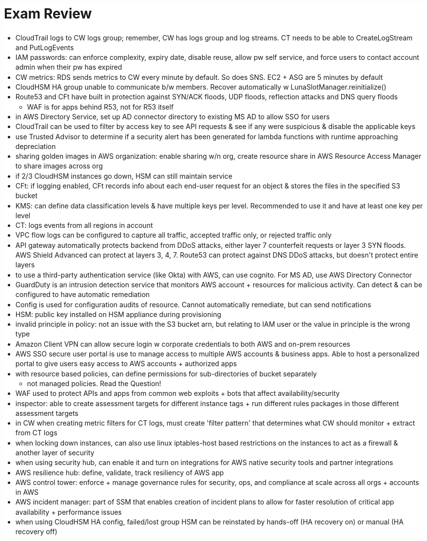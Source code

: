 # Exam Review
- CloudTrail logs to CW logs group; remember, CW has logs group and log streams. CT needs to be able to CreateLogStream and PutLogEvents
- IAM passwords: can enforce complexity, expiry date, disable reuse, allow pw self service, and force users to contact account admin when their pw has expired 
- CW metrics: RDS sends metrics to CW every minute by default. So does SNS. EC2 + ASG are 5 minutes by default 
- CloudHSM HA group unable to communicate b/w members. Recover automatically w LunaSlotManager.reinitialize()
- Route53 and CFt have built in protection against SYN/ACK floods, UDP floods, reflection attacks and DNS query floods 
    - WAF is for apps behind R53, not for R53 itself 
- in AWS Directory Service, set up AD connector directory to existing MS AD to allow SSO for users 
- CloudTrail can be used to filter by access key to see API requests & see if any were suspicious & disable the applicable keys 
- use Trusted Advisor to determine if a security alert has been generated for lambda functions with runtime approaching depreciation 
- sharing golden images in AWS organization: enable sharing w/n org, create resource share in AWS Resource Access Manager to share images across org 
- if 2/3 CloudHSM instances go down, HSM can still maintain service 
- CFt: if logging enabled, CFt records info about each end-user request for an object & stores the files in the specified S3 bucket 
- KMS: can define data classification levels & have multiple keys per level. Recommended to use it and have at least one key per level 
- CT: logs events from all regions in account
- VPC flow logs can be configured to capture all traffic, accepted traffic only, or rejected traffic only 
- API gateway automatically protects backend from DDoS attacks, either layer 7 counterfeit requests or layer 3 SYN floods. AWS Shield Advanced can protect at layers 3, 4, 7. Route53 can protect against DNS DDoS attacks, but doesn't protect entire layers 
- to use a third-party authentication service (like Okta) with AWS, can use cognito. For MS AD, use AWS Directory Connector 
- GuardDuty is an intrusion detection service that monitors AWS account + resources for malicious activity. Can detect & can be configured to have automatic remediation
- Config is used for configuration audits of resource. Cannot automatically remediate, but can send notifications 
- HSM: public key installed on HSM appliance during provisioning 
- invalid principle in policy: not an issue with the S3 bucket arn, but relating to IAM user or the value in principle is the wrong type 
- Amazon Client VPN can allow secure login w corporate credentials to both AWS and on-prem resources
- AWS SSO secure user portal is use to manage access to multiple AWS accounts & business apps. Able to host a personalized portal to give users easy access to AWS accounts + authorized apps 
- with resource based policies, can define permissions for sub-directories of bucket separately
    - not managed policies. Read the Question!  
- WAF used to protect APIs and apps from common web exploits + bots that affect availability/security
- inspector: able to create assessment targets for different instance tags + run different rules packages in those different assessment targets 
- in CW when creating metric filters for CT logs, must create 'filter pattern' that determines what CW should monitor + extract from CT logs 
- when locking down instances, can also use linux iptables-host based restrictions on the instances to act as a firewall & another layer of security 
- when using security hub, can enable it and turn on integrations for AWS native security tools and partner integrations 
- AWS resilience hub: define, validate, track resiliency of AWS app
- AWS control tower: enforce + manage governance rules for security, ops, and compliance at scale across all orgs + accounts in AWS 
- AWS incident manager: part of SSM that enables creation of incident plans to allow for faster resolution of critical app availability + performance issues 
- when using CloudHSM HA config, failed/lost group HSM can be reinstated by hands-off (HA recovery on) or manual (HA recovery off)